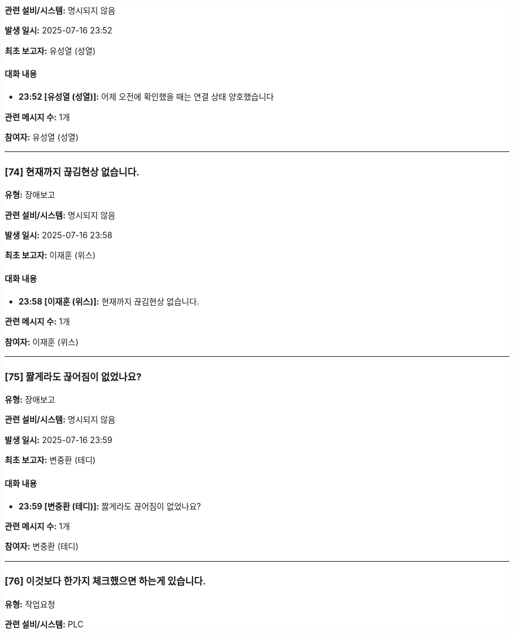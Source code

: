 **관련 설비/시스템:** 명시되지 않음

**발생 일시:** 2025-07-16 23:52

**최초 보고자:** 유성열 (성열)

#### 대화 내용

- **23:52 [유성열 (성열)]:** 어제 오전에 확인했을 때는 연결 상태 양호했습니다

**관련 메시지 수:** 1개

**참여자:** 유성열 (성열)

---

### [74] 현재까지 끊김현상 없습니다.

**유형:** 장애보고

**관련 설비/시스템:** 명시되지 않음

**발생 일시:** 2025-07-16 23:58

**최초 보고자:** 이재훈 (위스)

#### 대화 내용

- **23:58 [이재훈 (위스)]:** 현재까지 끊김현상 없습니다.

**관련 메시지 수:** 1개

**참여자:** 이재훈 (위스)

---

### [75] 짫게라도 끊어짐이 없었나요?

**유형:** 장애보고

**관련 설비/시스템:** 명시되지 않음

**발생 일시:** 2025-07-16 23:59

**최초 보고자:** 변중환 (테디)

#### 대화 내용

- **23:59 [변중환 (테디)]:** 짫게라도 끊어짐이 없었나요?

**관련 메시지 수:** 1개

**참여자:** 변중환 (테디)

---

### [76] 이것보다 한가지 체크했으면 하는게 있습니다.

**유형:** 작업요청

**관련 설비/시스템:** PLC
